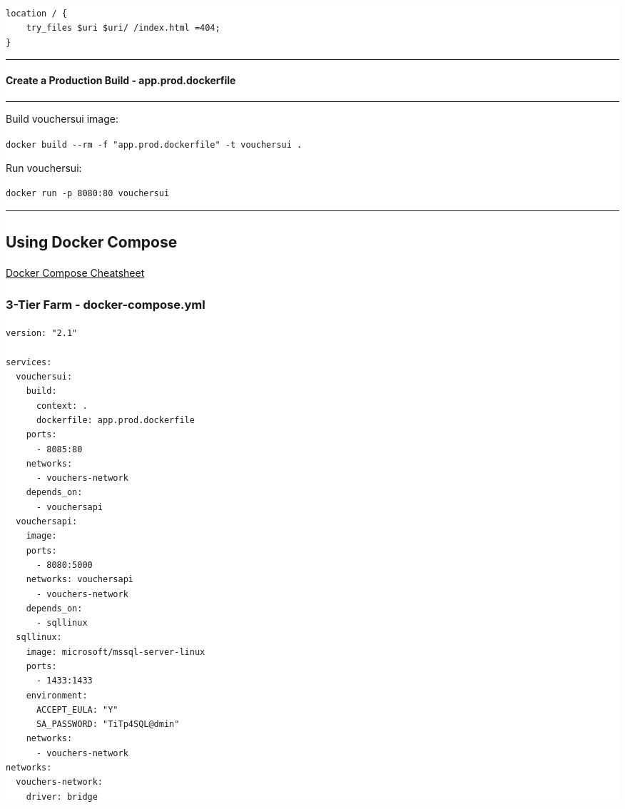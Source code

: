 ```
location / {
    try_files $uri $uri/ /index.html =404;
}
```

---

#### Create a Production Build - app.prod.dockerfile

---

Build vouchersui image:

`docker build --rm -f "app.prod.dockerfile" -t vouchersui .`

Run vouchersui:

`docker run -p 8080:80 vouchersui`

---

## Using Docker Compose

[Docker Compose Cheatsheet](https://devhints.io/docker-compose)

### 3-Tier Farm - docker-compose.yml

```
version: "2.1"

services:
  vouchersui:
    build:
      context: .
      dockerfile: app.prod.dockerfile
    ports:
      - 8085:80
    networks:
      - vouchers-network
    depends_on:
      - vouchersapi
  vouchersapi:
    image:
    ports:
      - 8080:5000
    networks: vouchersapi
      - vouchers-network
    depends_on:
      - sqllinux
  sqllinux:
    image: microsoft/mssql-server-linux
    ports:
      - 1433:1433
    environment:
      ACCEPT_EULA: "Y"
      SA_PASSWORD: "TiTp4SQL@dmin"
    networks:
      - vouchers-network
networks:
  vouchers-network:
    driver: bridge
```
